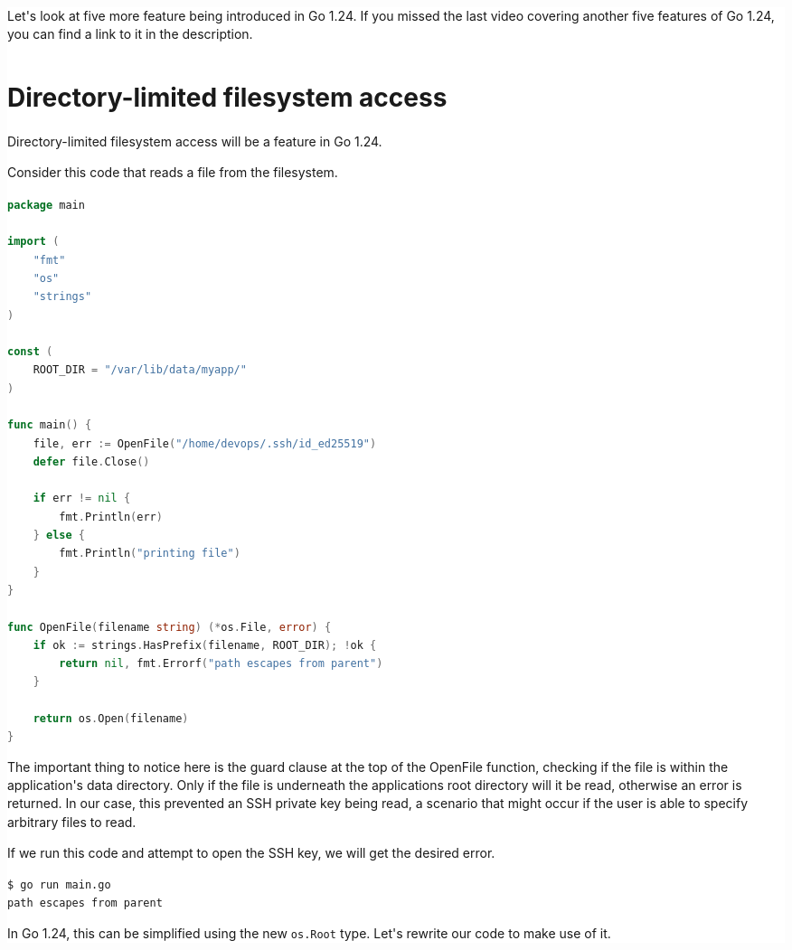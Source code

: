 Let's look at five more feature being introduced in Go 1.24. If you missed the last video covering another five features of Go 1.24, you can find a link to it in the description.
# Directory-limited filesystem access
Directory-limited filesystem access will be a feature in Go 1.24.

Consider this code that reads a file from the filesystem.
```go
package main

import (
	"fmt"
	"os"
	"strings"
)

const (
	ROOT_DIR = "/var/lib/data/myapp/"
)

func main() {
	file, err := OpenFile("/home/devops/.ssh/id_ed25519")
	defer file.Close()

	if err != nil {
		fmt.Println(err)
	} else {
		fmt.Println("printing file")
	}
}

func OpenFile(filename string) (*os.File, error) {
	if ok := strings.HasPrefix(filename, ROOT_DIR); !ok {
		return nil, fmt.Errorf("path escapes from parent")
	}

	return os.Open(filename)
}

```
The important thing to notice here is the guard clause at the top of the OpenFile function, checking if the file is within the application's data directory. Only if the file is underneath the applications root directory will it be read, otherwise an error is returned. In our case, this prevented an SSH private key being read, a scenario that might occur if the user is able to specify arbitrary files to read.

If we run this code and attempt to open the SSH key, we will get the desired error.
```
$ go run main.go
path escapes from parent
```

In Go 1.24, this can be simplified using the new `os.Root` type. Let's rewrite our code to make use of it.
